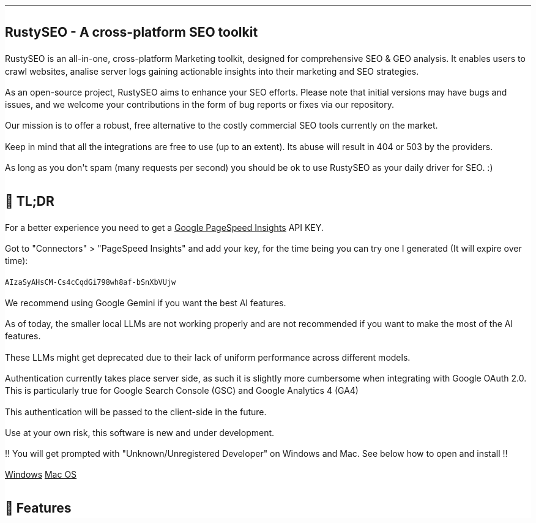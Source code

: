 ------------------------

## RustySEO - A cross-platform SEO toolkit

RustySEO is an all-in-one, cross-platform Marketing toolkit, designed for comprehensive SEO & GEO analysis. It enables users to crawl websites, analise server logs gaining actionable insights into their marketing and SEO strategies.

As an open-source project, RustySEO aims to enhance your SEO efforts. Please note that initial versions may have bugs and issues, and we welcome your contributions in the form of bug reports or fixes via our repository.

Our mission is to offer a robust, free alternative to the costly commercial SEO tools currently on the market.

Keep in mind that all the integrations are free to use (up to an extent). Its abuse will result in 404 or 503 by the providers.

As long as you don't spam (many requests per second) you should be ok to use RustySEO as your daily driver for SEO. :)

## 🔖 TL;DR

For a better experience you need to get a [Google PageSpeed Insights](https://developers.google.com/speed/docs/insights/v5/get-started) API KEY.

Got to "Connectors" > "PageSpeed Insights" and add your key, for the time being you can try one I generated (It will expire over time):

```bash
AIzaSyAHsCM-Cs4cCqdGi798wh8af-bSnXbVUjw
```

We recommend using Google Gemini if you want the best AI features.

As of today, the smaller local LLMs are not working properly and are not recommended if you want to make the most of the AI features.

These LLMs might get deprecated due to their lack of uniform performance across different models.

Authentication currently takes place server side, as such it is slightly more cumbersome when integrating with Google OAuth 2.0. This is particularly true
for Google Search Console (GSC) and Google Analytics 4 (GA4)

This authentication will be passed to the client-side in the future.

Use at your own risk, this software is new and under development.

 ‼️ You will get prompted with "Unknown/Unregistered Developer" on Windows and Mac. See below how to open and install ‼️
 
 [Windows](https://www.process.st/how-to/turn-off-microsoftverified-app-windows-11/#:~:text=This%20can%20be%20helpful%20if,option%20to%20install%20from%20anywhere.) [Mac OS](https://support.apple.com/en-gb/102445)

## 🤘 Features
